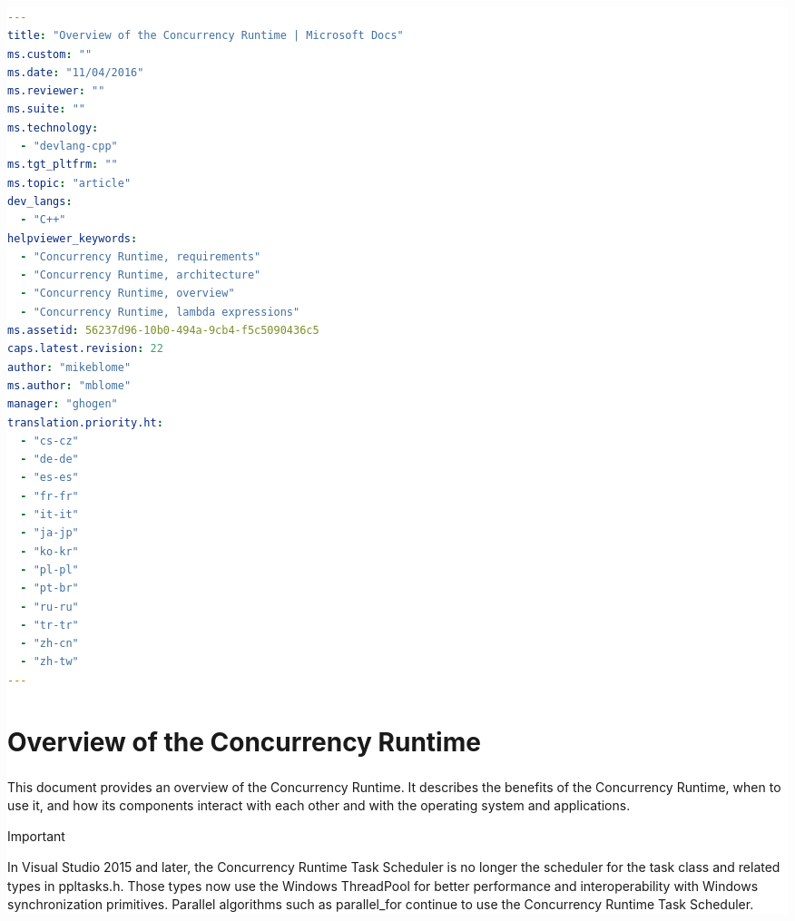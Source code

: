 ```yaml
---
title: "Overview of the Concurrency Runtime | Microsoft Docs"
ms.custom: ""
ms.date: "11/04/2016"
ms.reviewer: ""
ms.suite: ""
ms.technology: 
  - "devlang-cpp"
ms.tgt_pltfrm: ""
ms.topic: "article"
dev_langs: 
  - "C++"
helpviewer_keywords: 
  - "Concurrency Runtime, requirements"
  - "Concurrency Runtime, architecture"
  - "Concurrency Runtime, overview"
  - "Concurrency Runtime, lambda expressions"
ms.assetid: 56237d96-10b0-494a-9cb4-f5c5090436c5
caps.latest.revision: 22
author: "mikeblome"
ms.author: "mblome"
manager: "ghogen"
translation.priority.ht: 
  - "cs-cz"
  - "de-de"
  - "es-es"
  - "fr-fr"
  - "it-it"
  - "ja-jp"
  - "ko-kr"
  - "pl-pl"
  - "pt-br"
  - "ru-ru"
  - "tr-tr"
  - "zh-cn"
  - "zh-tw"
---
```

# Overview of the Concurrency Runtime
This document provides an overview of the Concurrency Runtime. It describes the benefits of the Concurrency Runtime, when to use it, and how its components interact with each other and with the operating system and applications.  
  
> [!IMPORTANT]
>  In Visual Studio 2015 and later, the Concurrency Runtime Task Scheduler is no longer the scheduler for the task class and related types in ppltasks.h. Those types now use the Windows ThreadPool for better performance and interoperability with Windows synchronization primitives. Parallel algorithms such as parallel_for continue to use the Concurrency Runtime Task Scheduler.  
  
